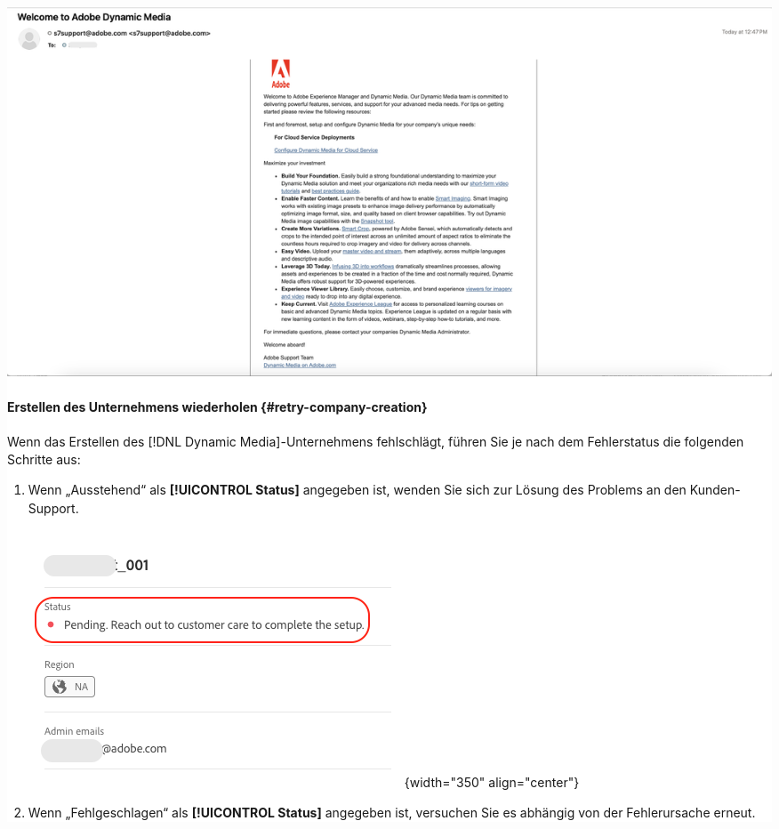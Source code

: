    ![Begrüßungs-E-Mail](/help/assets/assets/welcome-email.png)

#### Erstellen des Unternehmens wiederholen {#retry-company-creation}

Wenn das Erstellen des [!DNL Dynamic Media]-Unternehmens fehlschlägt, führen Sie je nach dem Fehlerstatus die folgenden Schritte aus:

1. Wenn „Ausstehend“ als **[!UICONTROL Status]** angegeben ist, wenden Sie sich zur Lösung des Problems an den Kunden-Support.


   ![Status „Ausstehend“](/help/assets/assets/company-creation-pending-status.png){width="350" align="center"}



1. Wenn „Fehlgeschlagen“ als **[!UICONTROL Status]** angegeben ist, versuchen Sie es abhängig von der Fehlerursache erneut.
